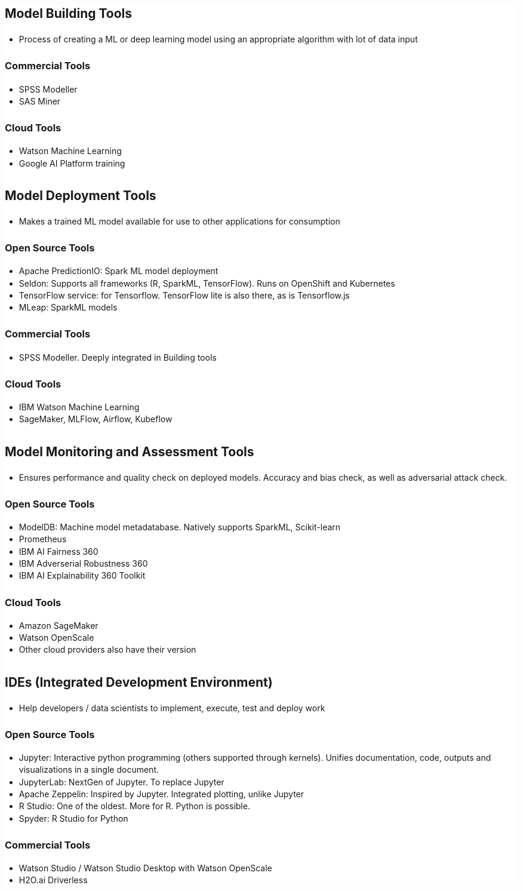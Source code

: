 ## Model Building Tools
- Process of creating a ML or deep learning model using an appropriate algorithm with lot of data input
### Commercial Tools
- SPSS Modeller
- SAS Miner
### Cloud Tools
- Watson Machine Learning
- Google AI Platform training

## Model Deployment Tools
- Makes a trained ML model available for use to other applications for consumption
### Open Source Tools
- Apache PredictionIO: Spark ML model deployment
- Seldon: Supports all frameworks (R, SparkML, TensorFlow). Runs on OpenShift and Kubernetes
- TensorFlow service: for Tensorflow. TensorFlow lite is also there, as is Tensorflow.js
- MLeap: SparkML models
### Commercial Tools
- SPSS Modeller. Deeply integrated in Building tools
### Cloud Tools
- IBM Watson Machine Learning
- SageMaker, MLFlow, Airflow, Kubeflow

## Model Monitoring and Assessment Tools
- Ensures performance and quality check on deployed models. Accuracy and bias check, as well as adversarial attack check.
### Open Source Tools
- ModelDB: Machine model metadatabase. Natively supports SparkML, Scikit-learn
- Prometheus
- IBM AI Fairness 360
- IBM Adverserial Robustness 360
- IBM AI Explainability 360 Toolkit
### Cloud Tools
- Amazon SageMaker
- Watson OpenScale
- Other cloud providers also have their version

## IDEs (Integrated Development Environment)
- Help developers / data  scientists to implement, execute, test and deploy work
### Open Source Tools
- Jupyter: Interactive python programming (others supported through kernels). Unifies documentation, code, outputs and visualizations in a single document.
- JupyterLab: NextGen of Jupyter. To replace Jupyter
- Apache Zeppelin: Inspired by Jupyter. Integrated plotting, unlike Jupyter
- R Studio: One of the oldest. More for R. Python is possible.
- Spyder: R Studio for Python
### Commercial Tools
- Watson Studio / Watson Studio Desktop with Watson OpenScale
- H2O.ai Driverless
